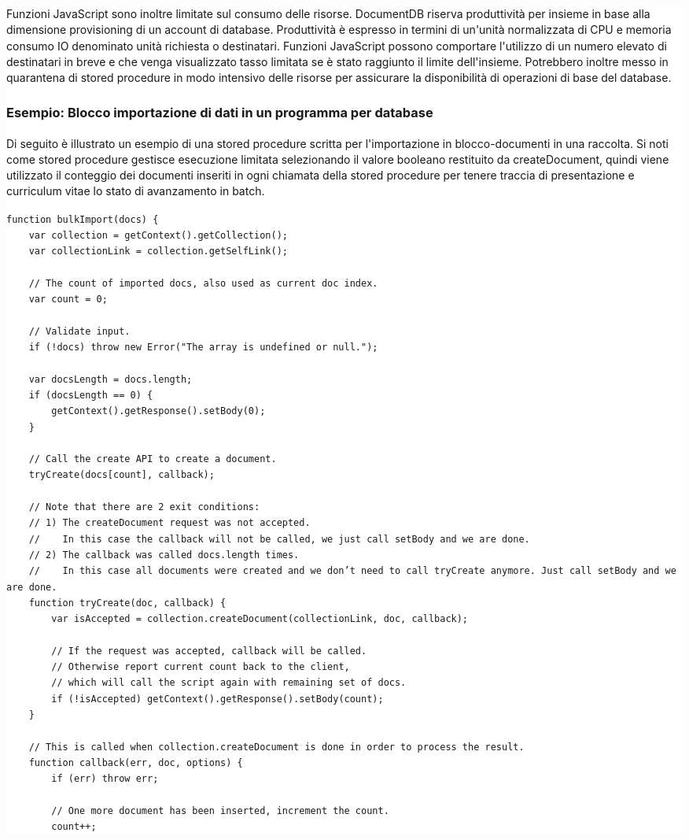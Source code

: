 Funzioni JavaScript sono inoltre limitate sul consumo delle risorse. DocumentDB riserva produttività per insieme in base alla dimensione provisioning di un account di database. Produttività è espresso in termini di un'unità normalizzata di CPU e memoria consumo IO denominato unità richiesta o destinatari. Funzioni JavaScript possono comportare l'utilizzo di un numero elevato di destinatari in breve e che venga visualizzato tasso limitata se è stato raggiunto il limite dell'insieme. Potrebbero inoltre messo in quarantena di stored procedure in modo intensivo delle risorse per assicurare la disponibilità di operazioni di base del database.  

### <a name="example-bulk-importing-data-into-a-database-program"></a>Esempio: Blocco importazione di dati in un programma per database
Di seguito è illustrato un esempio di una stored procedure scritta per l'importazione in blocco-documenti in una raccolta. Si noti come stored procedure gestisce esecuzione limitata selezionando il valore booleano restituito da createDocument, quindi viene utilizzato il conteggio dei documenti inseriti in ogni chiamata della stored procedure per tenere traccia di presentazione e curriculum vitae lo stato di avanzamento in batch.

    function bulkImport(docs) {
        var collection = getContext().getCollection();
        var collectionLink = collection.getSelfLink();
    
        // The count of imported docs, also used as current doc index.
        var count = 0;
    
        // Validate input.
        if (!docs) throw new Error("The array is undefined or null.");
    
        var docsLength = docs.length;
        if (docsLength == 0) {
            getContext().getResponse().setBody(0);
        }
    
        // Call the create API to create a document.
        tryCreate(docs[count], callback);
    
        // Note that there are 2 exit conditions:
        // 1) The createDocument request was not accepted. 
        //    In this case the callback will not be called, we just call setBody and we are done.
        // 2) The callback was called docs.length times.
        //    In this case all documents were created and we don’t need to call tryCreate anymore. Just call setBody and we are done.
        function tryCreate(doc, callback) {
            var isAccepted = collection.createDocument(collectionLink, doc, callback);
    
            // If the request was accepted, callback will be called.
            // Otherwise report current count back to the client, 
            // which will call the script again with remaining set of docs.
            if (!isAccepted) getContext().getResponse().setBody(count);
        }
    
        // This is called when collection.createDocument is done in order to process the result.
        function callback(err, doc, options) {
            if (err) throw err;
    
            // One more document has been inserted, increment the count.
            count++;
    